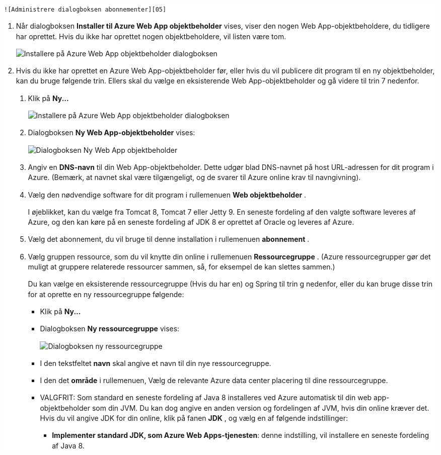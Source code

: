     ![Administrere dialogboksen abonnementer][05]
   
1. Når dialogboksen **Installer til Azure Web App objektbeholder** vises, viser den nogen Web App-objektbeholdere, du tidligere har oprettet. Hvis du ikke har oprettet nogen objektbeholdere, vil listen være tom.

    ![Installere på Azure Web App objektbeholder dialogboksen][06]
   
1. Hvis du ikke har oprettet en Azure Web App-objektbeholder før, eller hvis du vil publicere dit program til en ny objektbeholder, kan du bruge følgende trin. Ellers skal du vælge en eksisterende Web App-objektbeholder og gå videre til trin 7 nedenfor.

    1. Klik på **Ny...**

        ![Installere på Azure Web App objektbeholder dialogboksen][15]

    1. Dialogboksen **Ny Web App-objektbeholder** vises:

        ![Dialogboksen Ny Web App objektbeholder][07a]

    1. Angiv en **DNS-navn** til din Web App-objektbeholder. Dette udgør blad DNS-navnet på host URL-adressen for dit program i Azure. (Bemærk, at navnet skal være tilgængeligt, og de svarer til Azure online krav til navngivning).

    1. Vælg den nødvendige software for dit program i rullemenuen **Web objektbeholder** .

        I øjeblikket, kan du vælge fra Tomcat 8, Tomcat 7 eller Jetty 9. En seneste fordeling af den valgte software leveres af Azure, og den kan køre på en seneste fordeling af JDK 8 er oprettet af Oracle og leveres af Azure.

    1. Vælg det abonnement, du vil bruge til denne installation i rullemenuen **abonnement** .

    1. Vælg gruppen ressource, som du vil knytte din online i rullemenuen **Ressourcegruppe** . (Azure ressourcegrupper gør det muligt at gruppere relaterede ressourcer sammen, så, for eksempel de kan slettes sammen.)

        Du kan vælge en eksisterende ressourcegruppe (Hvis du har en) og Spring til trin g nedenfor, eller du kan bruge disse trin for at oprette en ny ressourcegruppe følgende:

        * Klik på **Ny...**

        * Dialogboksen **Ny ressourcegruppe** vises:

            ![Dialogboksen ny ressourcegruppe][08]

        * I den tekstfeltet **navn** skal angive et navn til din nye ressourcegruppe.

        * I den det **område** i rullemenuen, Vælg de relevante Azure data center placering til dine ressourcegruppe.

        * VALGFRIT: Som standard en seneste fordeling af Java 8 installeres ved Azure automatisk til din web app-objektbeholder som din JVM. Du kan dog angive en anden version og fordelingen af JVM, hvis din online kræver det. Hvis du vil angive JDK for din online, klik på fanen **JDK** , og vælg en af følgende indstillinger:

            * **Implementer standard JDK, som Azure Web Apps-tjenesten**: denne indstilling, vil installere en seneste fordeling af Java 8.


[Azure-værktøjskassen til Eklipse]: ../azure-toolkit-for-eclipse.md
[Azure-værktøjskassen til IntelliJ]: ../azure-toolkit-for-intellij.md
[Create a Hello World Web App for Azure in Eclipse]: ./app-service-web-eclipse-create-hello-world-web-app.md
[Oprette en Hej verden WebApp til Azure i IntelliJ]: ./app-service-web-intellij-create-hello-world-web-app.md
[Installation af Azure værktøjerne til Eklipse]: ../azure-toolkit-for-eclipse-installation.md
[Installation af Azure værktøjerne til IntelliJ]: ../azure-toolkit-for-intellij-installation.md
[Hvad er nyt i Azure værktøjerne til Eklipse]: ../azure-toolkit-for-eclipse-whats-new.md
[Hvad er nyt i Azure værktøjerne til IntelliJ]: ../azure-toolkit-for-intellij-whats-new.md
[Azure Java Developer Center]: https://azure.microsoft.com/develop/java/
[Oversigt over Web Apps]: ./app-service-web-overview.md
[01]: ./media/app-service-web-eclipse-create-hello-world-web-app/01-Web-Page.png
[02]: ./media/app-service-web-eclipse-create-hello-world-web-app/02-Dynamic-Web-Project.png
[03]: ./media/app-service-web-eclipse-create-hello-world-web-app/03-Context-Menu.png
[04]: ./media/app-service-web-eclipse-create-hello-world-web-app/04-Log-In-Dialog.png
[05]: ./media/app-service-web-eclipse-create-hello-world-web-app/05-Manage-Subscriptions-Dialog.png
[06]: ./media/app-service-web-eclipse-create-hello-world-web-app/06-Deploy-To-Azure-Web-Container.png
[07a]: ./media/app-service-web-eclipse-create-hello-world-web-app/07a-New-Web-App-Container-Dialog.png
[07b]: ./media/app-service-web-eclipse-create-hello-world-web-app/07b-New-Web-App-Container-Dialog.png
[08]: ./media/app-service-web-eclipse-create-hello-world-web-app/08-New-Resource-Group-Dialog.png
[09]: ./media/app-service-web-eclipse-create-hello-world-web-app/09-New-Service-Plan-Dialog.png
[10]: ./media/app-service-web-eclipse-create-hello-world-web-app/10-Completed-Web-App-Container-Dialog.png
[11]: ./media/app-service-web-eclipse-create-hello-world-web-app/11-Completed-Deploy-Dialog.png
[12]: ./media/app-service-web-eclipse-create-hello-world-web-app/12-Activity-Log-View.png
[13]: ./media/app-service-web-eclipse-create-hello-world-web-app/13-Azure-Explorer-Web-App.png
[14]: ./media/app-service-web-eclipse-create-hello-world-web-app/14-publishDropdownButton.png
[15]: ./media/app-service-web-eclipse-create-hello-world-web-app/15-New-Azure-Web-Container.png